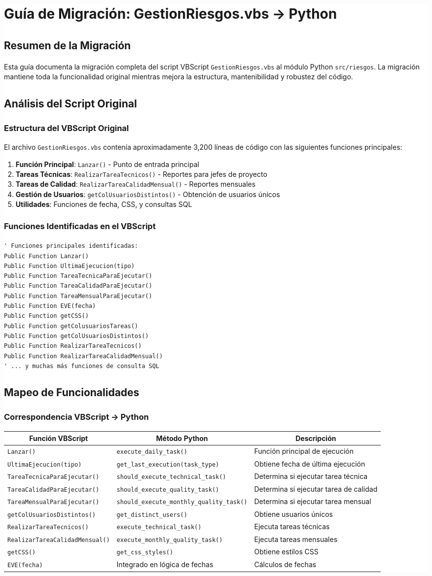 # Guía de Migración: GestionRiesgos.vbs → Python

## Resumen de la Migración

Esta guía documenta la migración completa del script VBScript `GestionRiesgos.vbs` al módulo Python `src/riesgos`. La migración mantiene toda la funcionalidad original mientras mejora la estructura, mantenibilidad y robustez del código.

## Análisis del Script Original

### Estructura del VBScript Original

El archivo `GestionRiesgos.vbs` contenía aproximadamente 3,200 líneas de código con las siguientes funciones principales:

1. **Función Principal**: `Lanzar()` - Punto de entrada principal
2. **Tareas Técnicas**: `RealizarTareaTecnicos()` - Reportes para jefes de proyecto
3. **Tareas de Calidad**: `RealizarTareaCalidadMensual()` - Reportes mensuales
4. **Gestión de Usuarios**: `getColUsuariosDistintos()` - Obtención de usuarios únicos
5. **Utilidades**: Funciones de fecha, CSS, y consultas SQL

### Funciones Identificadas en el VBScript

```vbscript
' Funciones principales identificadas:
Public Function Lanzar()
Public Function UltimaEjecucion(tipo)
Public Function TareaTecnicaParaEjecutar()
Public Function TareaCalidadParaEjecutar()
Public Function TareaMensualParaEjecutar()
Public Function EVE(fecha)
Public Function getCSS()
Public Function getColusuariosTareas()
Public Function getColUsuariosDistintos()
Public Function RealizarTareaTecnicos()
Public Function RealizarTareaCalidadMensual()
' ... y muchas más funciones de consulta SQL
```

## Mapeo de Funcionalidades

### Correspondencia VBScript → Python

| Función VBScript | Método Python | Descripción |
|------------------|---------------|-------------|
| `Lanzar()` | `execute_daily_task()` | Función principal de ejecución |
| `UltimaEjecucion(tipo)` | `get_last_execution(task_type)` | Obtiene fecha de última ejecución |
| `TareaTecnicaParaEjecutar()` | `should_execute_technical_task()` | Determina si ejecutar tarea técnica |
| `TareaCalidadParaEjecutar()` | `should_execute_quality_task()` | Determina si ejecutar tarea de calidad |
| `TareaMensualParaEjecutar()` | `should_execute_monthly_quality_task()` | Determina si ejecutar tarea mensual |
| `getColUsuariosDistintos()` | `get_distinct_users()` | Obtiene usuarios únicos |
| `RealizarTareaTecnicos()` | `execute_technical_task()` | Ejecuta tareas técnicas |
| `RealizarTareaCalidadMensual()` | `execute_monthly_quality_task()` | Ejecuta tareas mensuales |
| `getCSS()` | `get_css_styles()` | Obtiene estilos CSS |
| `EVE(fecha)` | Integrado en lógica de fechas | Cálculos de fechas |